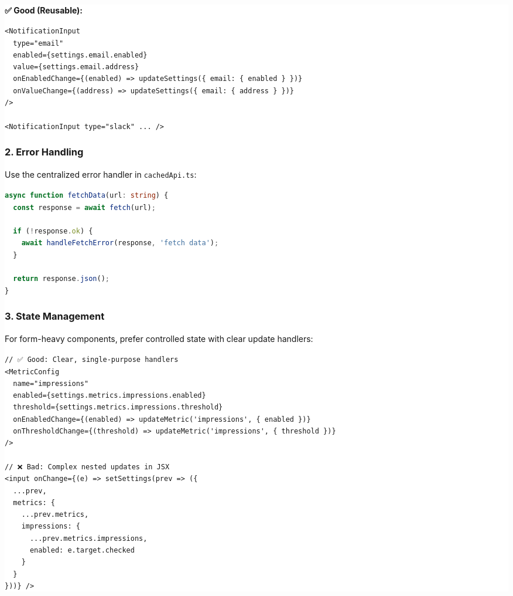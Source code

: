 **✅ Good (Reusable):**
```tsx
<NotificationInput
  type="email"
  enabled={settings.email.enabled}
  value={settings.email.address}
  onEnabledChange={(enabled) => updateSettings({ email: { enabled } })}
  onValueChange={(address) => updateSettings({ email: { address } })}
/>

<NotificationInput type="slack" ... />
```

### 2. Error Handling

Use the centralized error handler in `cachedApi.ts`:

```typescript
async function fetchData(url: string) {
  const response = await fetch(url);

  if (!response.ok) {
    await handleFetchError(response, 'fetch data');
  }

  return response.json();
}
```

### 3. State Management

For form-heavy components, prefer controlled state with clear update handlers:

```tsx
// ✅ Good: Clear, single-purpose handlers
<MetricConfig
  name="impressions"
  enabled={settings.metrics.impressions.enabled}
  threshold={settings.metrics.impressions.threshold}
  onEnabledChange={(enabled) => updateMetric('impressions', { enabled })}
  onThresholdChange={(threshold) => updateMetric('impressions', { threshold })}
/>

// ❌ Bad: Complex nested updates in JSX
<input onChange={(e) => setSettings(prev => ({
  ...prev,
  metrics: {
    ...prev.metrics,
    impressions: {
      ...prev.metrics.impressions,
      enabled: e.target.checked
    }
  }
}))} />
```
